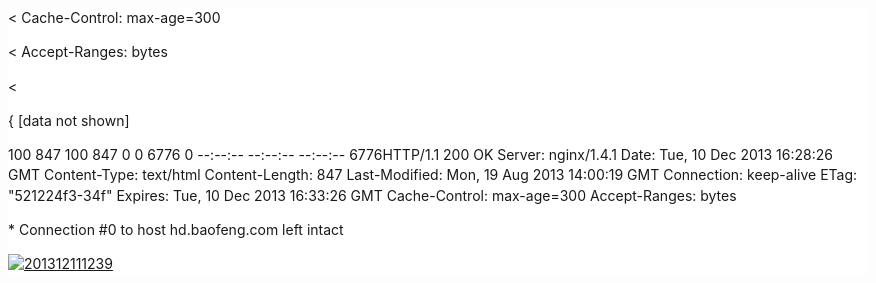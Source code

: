 < Cache-Control: max-age=300

< Accept-Ranges: bytes

< 

{ [data not shown]

100   847  100   847    0     0   6776      0 --:--:-- --:--:-- --:--:--  6776HTTP/1.1 200 OK
Server: nginx/1.4.1
Date: Tue, 10 Dec 2013 16:28:26 GMT
Content-Type: text/html
Content-Length: 847
Last-Modified: Mon, 19 Aug 2013 14:00:19 GMT
Connection: keep-alive
ETag: "521224f3-34f"
Expires: Tue, 10 Dec 2013 16:33:26 GMT
Cache-Control: max-age=300
Accept-Ranges: bytes

<html xmlns="http://www.w3.org/1999/xhtml">
<head>
<meta http-equiv="pragma" content="no-cache">
<style>
* {
	margin:0px;
	padding:0px;
}
</style>
<meta http-equiv="Content-Type" content="text/html; charset=utf-8">
<script language="javascript" type="text/javascript">
function r()
{
top.location.href="http://www.amazon.cn/?tag=nd220034-23";
}
</script>
</head>
<body style="overflow:hidden" leftmargin="0" topmargin="0" marginwidth="0"
marginheight="0" scroll="no" onLoad="r()">
<div style="display:none">
<script type="text/javascript">
var _bdhmProtocol = (("https:" == document.location.protocol) ? " https://" : " http://");
document.write(unescape("%3Cscript src='" + _bdhmProtocol + "hm.baidu.com/h.js%3F30a07b24f9a60b28b0535c5b17a32b9c' type='text/javascript'%3E%3C/script%3E"));
</script>
</div>
</body>
</html>
* Connection #0 to host hd.baofeng.com left intact
</pre>

[![201312111239](http://bcs.duapp.com/sinosky-blog/2013/12/11/201312111239.png)](http://bcs.duapp.com/sinosky-blog/2013/12/11/201312111239.png)
